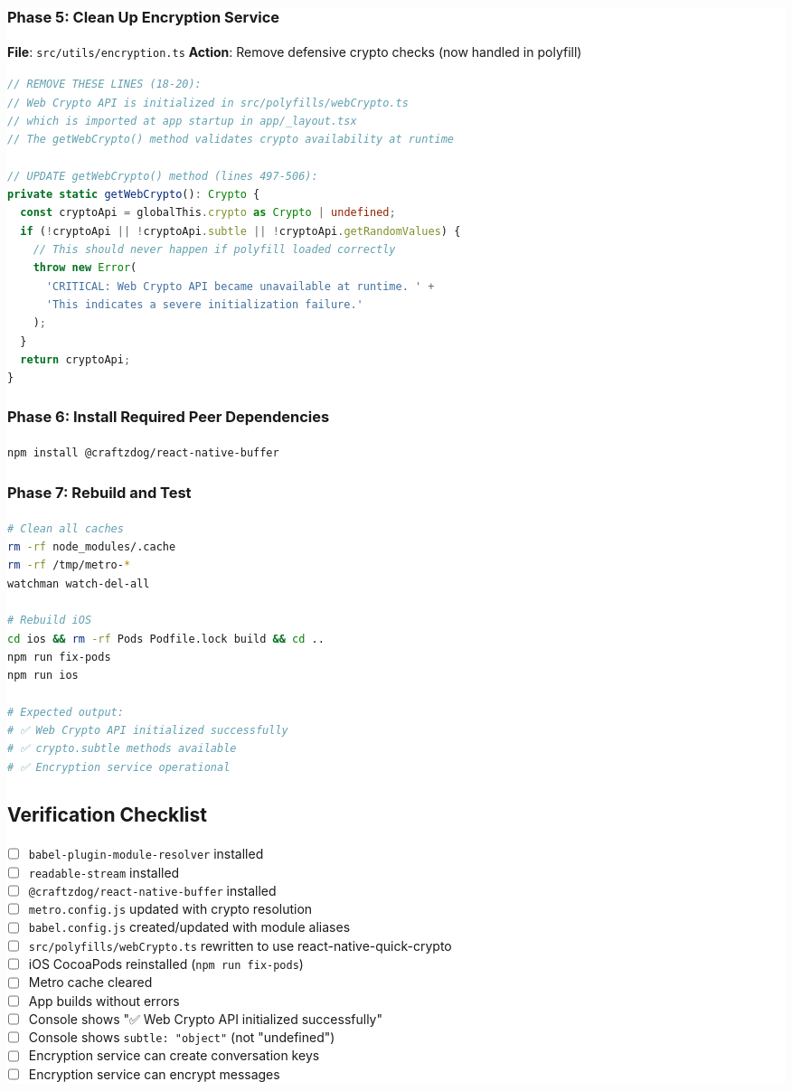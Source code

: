 ### Phase 5: Clean Up Encryption Service

**File**: `src/utils/encryption.ts`
**Action**: Remove defensive crypto checks (now handled in polyfill)

```typescript
// REMOVE THESE LINES (18-20):
// Web Crypto API is initialized in src/polyfills/webCrypto.ts
// which is imported at app startup in app/_layout.tsx
// The getWebCrypto() method validates crypto availability at runtime

// UPDATE getWebCrypto() method (lines 497-506):
private static getWebCrypto(): Crypto {
  const cryptoApi = globalThis.crypto as Crypto | undefined;
  if (!cryptoApi || !cryptoApi.subtle || !cryptoApi.getRandomValues) {
    // This should never happen if polyfill loaded correctly
    throw new Error(
      'CRITICAL: Web Crypto API became unavailable at runtime. ' +
      'This indicates a severe initialization failure.'
    );
  }
  return cryptoApi;
}
```

### Phase 6: Install Required Peer Dependencies

```bash
npm install @craftzdog/react-native-buffer
```

### Phase 7: Rebuild and Test

```bash
# Clean all caches
rm -rf node_modules/.cache
rm -rf /tmp/metro-*
watchman watch-del-all

# Rebuild iOS
cd ios && rm -rf Pods Podfile.lock build && cd ..
npm run fix-pods
npm run ios

# Expected output:
# ✅ Web Crypto API initialized successfully
# ✅ crypto.subtle methods available
# ✅ Encryption service operational
```

## Verification Checklist

- [ ] `babel-plugin-module-resolver` installed
- [ ] `readable-stream` installed
- [ ] `@craftzdog/react-native-buffer` installed
- [ ] `metro.config.js` updated with crypto resolution
- [ ] `babel.config.js` created/updated with module aliases
- [ ] `src/polyfills/webCrypto.ts` rewritten to use react-native-quick-crypto
- [ ] iOS CocoaPods reinstalled (`npm run fix-pods`)
- [ ] Metro cache cleared
- [ ] App builds without errors
- [ ] Console shows "✅ Web Crypto API initialized successfully"
- [ ] Console shows `subtle: "object"` (not "undefined")
- [ ] Encryption service can create conversation keys
- [ ] Encryption service can encrypt messages